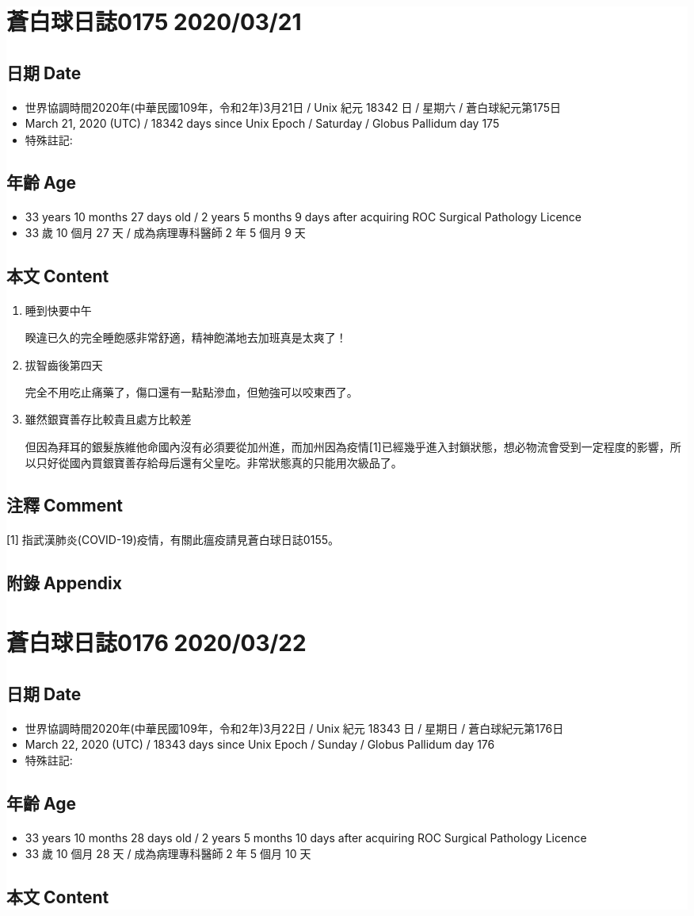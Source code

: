 # 蒼白球日誌0175 2020/03/21 #

## 日期 Date ##

* 世界協調時間2020年(中華民國109年，令和2年)3月21日 / Unix 紀元 18342 日 / 星期六 / 蒼白球紀元第175日
* March 21, 2020 (UTC) / 18342 days since Unix Epoch / Saturday / Globus Pallidum day 175
* 特殊註記:

## 年齡 Age ##

* 33 years 10 months 27 days old / 2 years 5 months 9 days after acquiring ROC Surgical Pathology Licence
* 33 歲 10 個月 27 天 / 成為病理專科醫師 2 年 5 個月 9 天

## 本文 Content ##

1. 睡到快要中午

    睽違已久的完全睡飽感非常舒適，精神飽滿地去加班真是太爽了！

2. 拔智齒後第四天

    完全不用吃止痛藥了，傷口還有一點點滲血，但勉強可以咬東西了。

3. 雖然銀寶善存比較貴且處方比較差

    但因為拜耳的銀髮族維他命國內沒有必須要從加州進，而加州因為疫情[1]已經幾乎進入封鎖狀態，想必物流會受到一定程度的影響，所以只好從國內買銀寶善存給母后還有父皇吃。非常狀態真的只能用次級品了。

## 注釋 Comment ##

[1] 指武漢肺炎(COVID-19)疫情，有關此瘟疫請見蒼白球日誌0155。

## 附錄 Appendix ##


# 蒼白球日誌0176 2020/03/22 #

## 日期 Date ##

* 世界協調時間2020年(中華民國109年，令和2年)3月22日 / Unix 紀元 18343 日 / 星期日 / 蒼白球紀元第176日
* March 22, 2020 (UTC) / 18343 days since Unix Epoch / Sunday / Globus Pallidum day 176
* 特殊註記:

## 年齡 Age ##

* 33 years 10 months 28 days old / 2 years 5 months 10 days after acquiring ROC Surgical Pathology Licence
* 33 歲 10 個月 28 天 / 成為病理專科醫師 2 年 5 個月 10 天

## 本文 Content ##


[_metadata_:encoding]: - "utf-8"
[_metadata_:fileformat]: - "markdown"
[_metadata_:MIME_type]: - "text/plain"
[_metadata_:markdown_version]: - "commonmark version 0.29"
[_metadata_:markdown_spec]: - "https://spec.commonmark.org/0.29/"